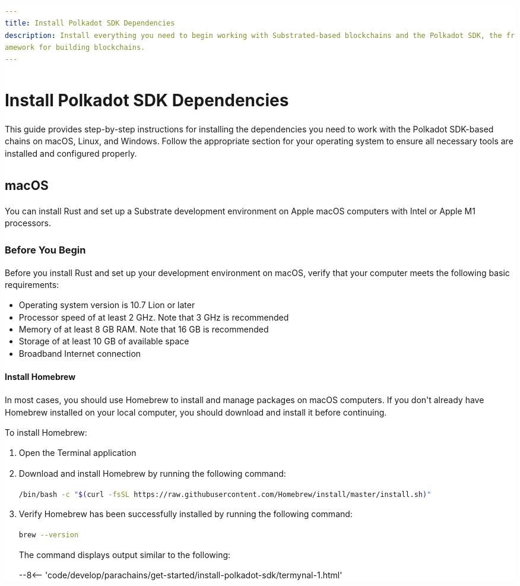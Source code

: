 ```yaml
---
title: Install Polkadot SDK Dependencies
description: Install everything you need to begin working with Substrated-based blockchains and the Polkadot SDK, the framework for building blockchains.
---
```


# Install Polkadot SDK Dependencies

This guide provides step-by-step instructions for installing the dependencies you need to work with the Polkadot SDK-based chains on macOS, Linux, and Windows. Follow the appropriate section for your operating system to ensure all necessary tools are installed and configured properly.

## macOS

You can install Rust and set up a Substrate development environment on Apple macOS computers with Intel or Apple M1 processors.

### Before You Begin

Before you install Rust and set up your development environment on macOS, verify that your computer meets the following basic requirements:

- Operating system version is 10.7 Lion or later
- Processor speed of at least 2 GHz. Note that 3 GHz is recommended
- Memory of at least 8 GB RAM. Note that 16 GB is recommended
- Storage of at least 10 GB of available space
- Broadband Internet connection

#### Install Homebrew

In most cases, you should use Homebrew to install and manage packages on macOS computers. If you don't already have Homebrew installed on your local computer, you should download and install it before continuing.

To install Homebrew:

1. Open the Terminal application

2. Download and install Homebrew by running the following command:

    ```bash
    /bin/bash -c "$(curl -fsSL https://raw.githubusercontent.com/Homebrew/install/master/install.sh)"
    ```

3. Verify Homebrew has been successfully installed by running the following command:

    ```bash
    brew --version
    ```

    The command displays output similar to the following:

    --8<-- 'code/develop/parachains/get-started/install-polkadot-sdk/termynal-1.html'
